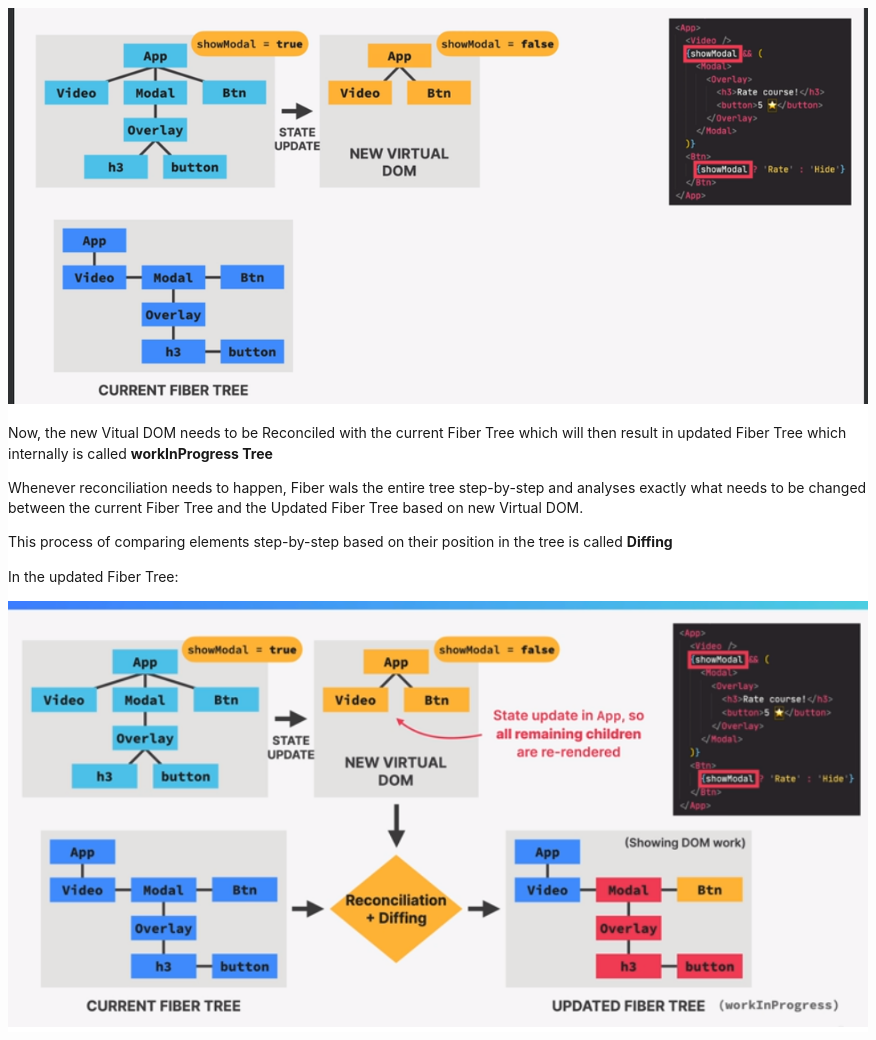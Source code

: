 ![Alt text](images/image-16.png)

Now, the new Vitual DOM needs to be Reconciled with the current Fiber Tree which will then result in updated Fiber Tree which internally is called **workInProgress Tree**

Whenever reconciliation needs to happen, Fiber wals the entire tree step-by-step and analyses exactly what needs to be changed between the current Fiber Tree and the Updated Fiber Tree based on new Virtual DOM.

This process of comparing elements step-by-step based on their position in the tree is called **Diffing**

In the updated Fiber Tree:

![Alt text](images/image-17.png)
